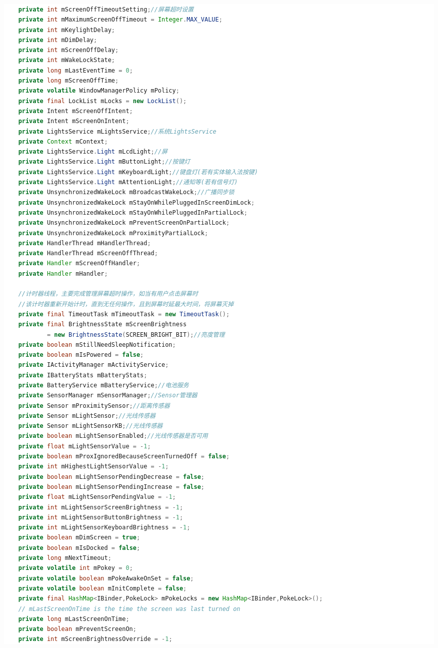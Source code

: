 ```java
    private int mScreenOffTimeoutSetting;//屏幕超时设置
    private int mMaximumScreenOffTimeout = Integer.MAX_VALUE;
    private int mKeylightDelay;
    private int mDimDelay;
    private int mScreenOffDelay;
    private int mWakeLockState;
    private long mLastEventTime = 0;
    private long mScreenOffTime;
    private volatile WindowManagerPolicy mPolicy;
    private final LockList mLocks = new LockList();
    private Intent mScreenOffIntent;
    private Intent mScreenOnIntent;
    private LightsService mLightsService;//系统LightsService
    private Context mContext;
    private LightsService.Light mLcdLight;//屏
    private LightsService.Light mButtonLight;//按键灯
    private LightsService.Light mKeyboardLight;//键盘灯(若有实体输入法按键)
    private LightsService.Light mAttentionLight;//通知等(若有信号灯)
    private UnsynchronizedWakeLock mBroadcastWakeLock;//广播同步锁
    private UnsynchronizedWakeLock mStayOnWhilePluggedInScreenDimLock;
    private UnsynchronizedWakeLock mStayOnWhilePluggedInPartialLock;
    private UnsynchronizedWakeLock mPreventScreenOnPartialLock;
    private UnsynchronizedWakeLock mProximityPartialLock;
    private HandlerThread mHandlerThread;
    private HandlerThread mScreenOffThread;
    private Handler mScreenOffHandler;
    private Handler mHandler;
    
    //计时器线程，主要完成管理屏幕超时操作，如当有用户点击屏幕时
    //该计时器重新开始计时，直到无任何操作，且到屏幕时延最大时间，将屏幕灭掉
    private final TimeoutTask mTimeoutTask = new TimeoutTask();
    private final BrightnessState mScreenBrightness
            = new BrightnessState(SCREEN_BRIGHT_BIT);//亮度管理
    private boolean mStillNeedSleepNotification;
    private boolean mIsPowered = false;
    private IActivityManager mActivityService;
    private IBatteryStats mBatteryStats;
    private BatteryService mBatteryService;//电池服务
    private SensorManager mSensorManager;//Sensor管理器
    private Sensor mProximitySensor;//距离传感器
    private Sensor mLightSensor;//光线传感器
    private Sensor mLightSensorKB;//光线传感器
    private boolean mLightSensorEnabled;//光线传感器是否可用
    private float mLightSensorValue = -1;
    private boolean mProxIgnoredBecauseScreenTurnedOff = false;
    private int mHighestLightSensorValue = -1;
    private boolean mLightSensorPendingDecrease = false;
    private boolean mLightSensorPendingIncrease = false;
    private float mLightSensorPendingValue = -1;
    private int mLightSensorScreenBrightness = -1;
    private int mLightSensorButtonBrightness = -1;
    private int mLightSensorKeyboardBrightness = -1;
    private boolean mDimScreen = true;
    private boolean mIsDocked = false;
    private long mNextTimeout;
    private volatile int mPokey = 0;
    private volatile boolean mPokeAwakeOnSet = false;
    private volatile boolean mInitComplete = false;
    private final HashMap<IBinder,PokeLock> mPokeLocks = new HashMap<IBinder,PokeLock>();
    // mLastScreenOnTime is the time the screen was last turned on
    private long mLastScreenOnTime;
    private boolean mPreventScreenOn;
    private int mScreenBrightnessOverride = -1;
```